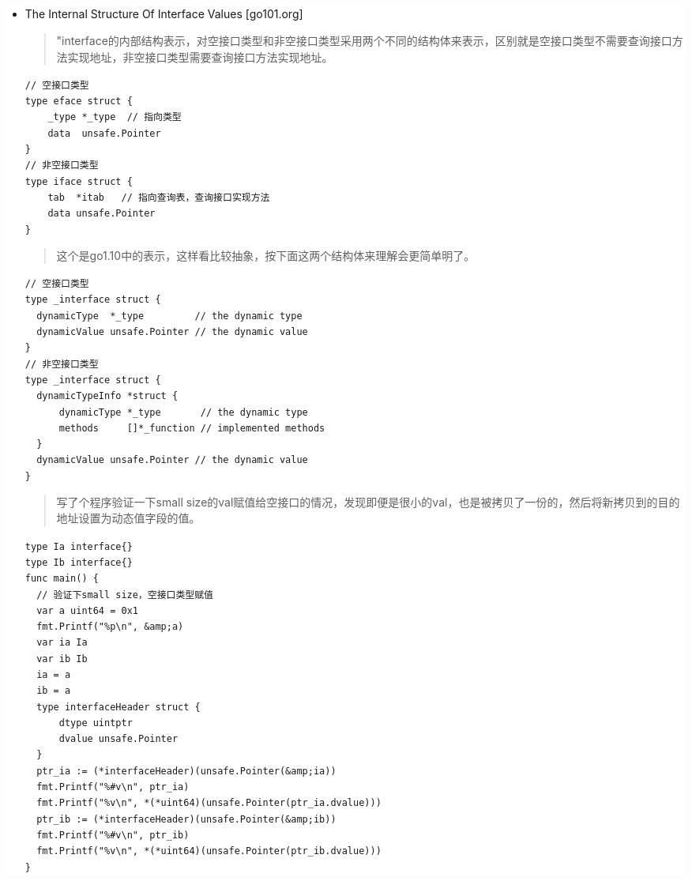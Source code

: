 - The Internal Structure Of Interface Values  [go101.org]

  > "interface的内部结构表示，对空接口类型和非空接口类型采用两个不同的结构体来表示，区别就是空接口类型不需要查询接口方法实现地址，非空接口类型需要查询接口方法实现地址。

  ```
  // 空接口类型
  type eface struct {
      _type *_type  // 指向类型
      data  unsafe.Pointer
  }
  // 非空接口类型
  type iface struct {
      tab  *itab   // 指向查询表，查询接口实现方法
      data unsafe.Pointer
  }
  ```

  > 这个是go1.10中的表示，这样看比较抽象，按下面这两个结构体来理解会更简单明了。

  ```
  // 空接口类型
  type _interface struct {
  	dynamicType  *_type         // the dynamic type
  	dynamicValue unsafe.Pointer // the dynamic value
  }
  // 非空接口类型
  type _interface struct {
  	dynamicTypeInfo *struct {
  		dynamicType *_type       // the dynamic type
  		methods     []*_function // implemented methods
  	}
  	dynamicValue unsafe.Pointer // the dynamic value
  }
  ```

  > 写了个程序验证一下small size的val赋值给空接口的情况，发现即便是很小的val，也是被拷贝了一份的，然后将新拷贝到的目的地址设置为动态值字段的值。

  ```
  type Ia interface{}
  type Ib interface{}
  func main() {
  	// 验证下small size，空接口类型赋值
  	var a uint64 = 0x1
  	fmt.Printf("%p\n", &amp;a)
  	var ia Ia
  	var ib Ib
  	ia = a
  	ib = a
  	type interfaceHeader struct {
  		dtype uintptr
  		dvalue unsafe.Pointer
  	}
  	ptr_ia := (*interfaceHeader)(unsafe.Pointer(&amp;ia))
  	fmt.Printf("%#v\n", ptr_ia)
  	fmt.Printf("%v\n", *(*uint64)(unsafe.Pointer(ptr_ia.dvalue)))
  	ptr_ib := (*interfaceHeader)(unsafe.Pointer(&amp;ib))
  	fmt.Printf("%#v\n", ptr_ib)
  	fmt.Printf("%v\n", *(*uint64)(unsafe.Pointer(ptr_ib.dvalue)))
  }
  ```
